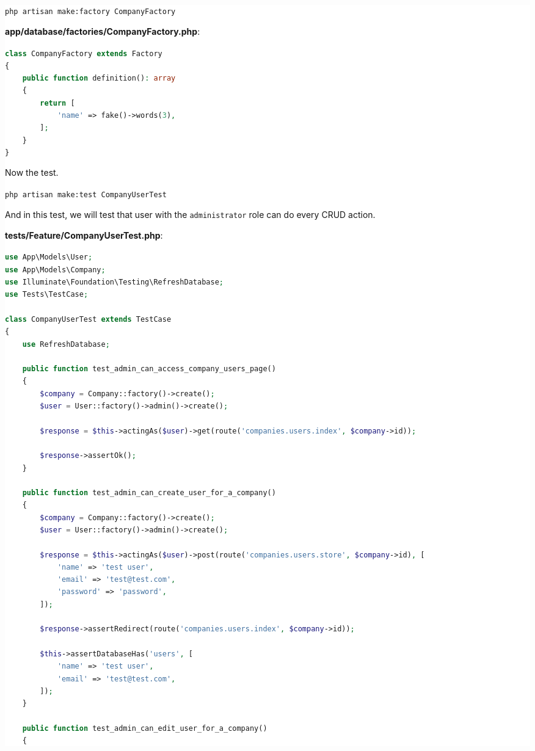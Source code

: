 ```sh
php artisan make:factory CompanyFactory
```

**app/database/factories/CompanyFactory.php**:
```php
class CompanyFactory extends Factory
{
    public function definition(): array
    {
        return [
            'name' => fake()->words(3),
        ];
    }
}
```

Now the test.

```sh
php artisan make:test CompanyUserTest
```

And in this test, we will test that user with the `administrator` role can do every CRUD action.

**tests/Feature/CompanyUserTest.php**:
```php
use App\Models\User;
use App\Models\Company;
use Illuminate\Foundation\Testing\RefreshDatabase;
use Tests\TestCase;

class CompanyUserTest extends TestCase
{
    use RefreshDatabase;

    public function test_admin_can_access_company_users_page()
    {
        $company = Company::factory()->create();
        $user = User::factory()->admin()->create();

        $response = $this->actingAs($user)->get(route('companies.users.index', $company->id));

        $response->assertOk();
    }

    public function test_admin_can_create_user_for_a_company()
    {
        $company = Company::factory()->create();
        $user = User::factory()->admin()->create();

        $response = $this->actingAs($user)->post(route('companies.users.store', $company->id), [
            'name' => 'test user',
            'email' => 'test@test.com',
            'password' => 'password',
        ]);

        $response->assertRedirect(route('companies.users.index', $company->id));

        $this->assertDatabaseHas('users', [
            'name' => 'test user',
            'email' => 'test@test.com',
        ]);
    }

    public function test_admin_can_edit_user_for_a_company()
    {
```